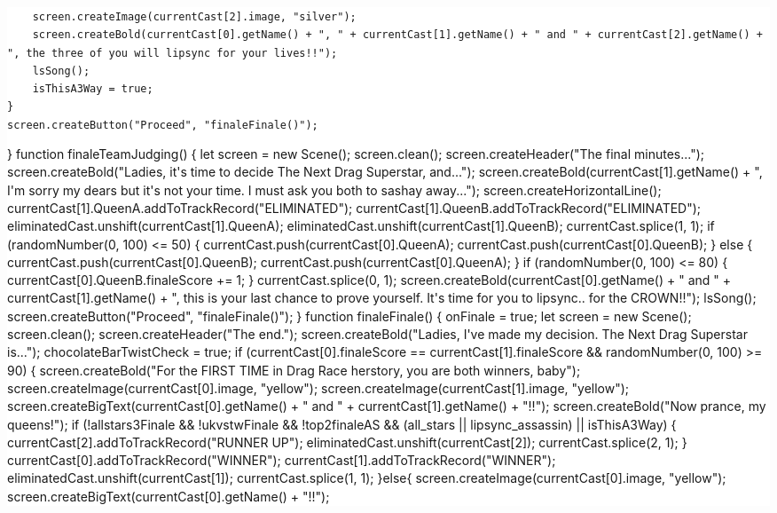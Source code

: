         screen.createImage(currentCast[2].image, "silver");
        screen.createBold(currentCast[0].getName() + ", " + currentCast[1].getName() + " and " + currentCast[2].getName() + ", the three of you will lipsync for your lives!!");
        lsSong();
        isThisA3Way = true;
    }
    screen.createButton("Proceed", "finaleFinale()");
}
function finaleTeamJudging() {
    let screen = new Scene();
    screen.clean();
    screen.createHeader("The final minutes...");
    screen.createBold("Ladies, it's time to decide The Next Drag Superstar, and...");
    screen.createBold(currentCast[1].getName() + ", I'm sorry my dears but it's not your time. I must ask you both to sashay away...");
    screen.createHorizontalLine();
    currentCast[1].QueenA.addToTrackRecord("ELIMINATED");
    currentCast[1].QueenB.addToTrackRecord("ELIMINATED");
    eliminatedCast.unshift(currentCast[1].QueenA);
    eliminatedCast.unshift(currentCast[1].QueenB);
    currentCast.splice(1, 1);
    if (randomNumber(0, 100) <= 50) {
        currentCast.push(currentCast[0].QueenA);
        currentCast.push(currentCast[0].QueenB);
    }
    else {
        currentCast.push(currentCast[0].QueenB);
        currentCast.push(currentCast[0].QueenA);
    }
    if (randomNumber(0, 100) <= 80) {
        currentCast[0].QueenB.finaleScore += 1;
    }
    currentCast.splice(0, 1);
    screen.createBold(currentCast[0].getName() + " and " + currentCast[1].getName() + ", this is your last chance to prove yourself. It's time for you to lipsync.. for the CROWN!!");
    lsSong();
    screen.createButton("Proceed", "finaleFinale()");
}
function finaleFinale() {
    onFinale = true;
    let screen = new Scene();
    screen.clean();
    screen.createHeader("The end.");
    screen.createBold("Ladies, I've made my decision. The Next Drag Superstar is...");
    chocolateBarTwistCheck = true;
    if (currentCast[0].finaleScore == currentCast[1].finaleScore && randomNumber(0, 100) >= 90) {
        screen.createBold("For the FIRST TIME in Drag Race herstory, you are both winners, baby");
        screen.createImage(currentCast[0].image, "yellow");
        screen.createImage(currentCast[1].image, "yellow");
        screen.createBigText(currentCast[0].getName() + " and " + currentCast[1].getName() + "!!");
        screen.createBold("Now prance, my queens!");
        if (!allstars3Finale && !ukvstwFinale && !top2finaleAS && (all_stars || lipsync_assassin) || isThisA3Way) {
            currentCast[2].addToTrackRecord("RUNNER UP");
            eliminatedCast.unshift(currentCast[2]);
            currentCast.splice(2, 1);
        }
        currentCast[0].addToTrackRecord("WINNER");
        currentCast[1].addToTrackRecord("WINNER");
        eliminatedCast.unshift(currentCast[1]);
        currentCast.splice(1, 1);
    }else{
        screen.createImage(currentCast[0].image, "yellow");
        screen.createBigText(currentCast[0].getName() + "!!");